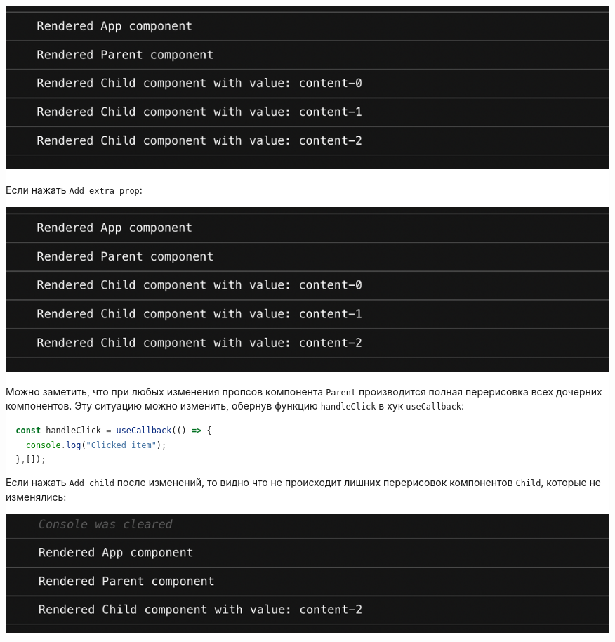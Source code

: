 ![Default app add child rerender](./default-add-child.png)

Если нажать `Add extra prop`:

![Default app add extra prop rerender](./default-add-child.png)

Можно заметить, что при любых изменения пропсов компонента `Parent` производится полная перерисовка всех дочерних компонентов. Эту ситуацию можно изменить, обернув функцию `handleClick`  в хук `useCallback`:

``` javascript
  const handleClick = useCallback(() => {
    console.log("Clicked item");
  },[]);
```

Если нажать `Add child` после изменений, то видно что не происходит лишних перерисовок компонентов `Child`, которые не изменялись:

![Default app add child rerender](./optimized-child.png)
